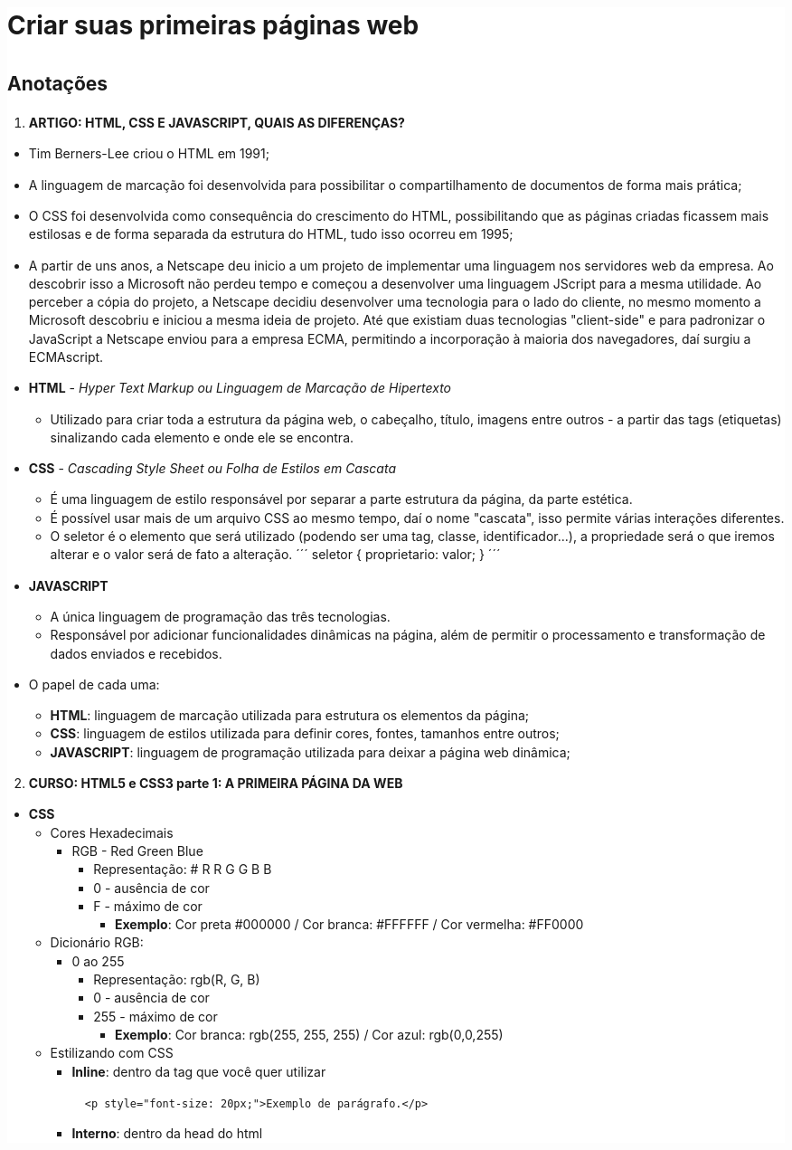 # Criar suas primeiras páginas web

## Anotações

1. **ARTIGO: HTML, CSS E JAVASCRIPT, QUAIS AS DIFERENÇAS?**

  * Tim Berners-Lee criou o HTML em 1991;
  * A linguagem de marcação foi desenvolvida para possibilitar o compartilhamento de documentos de forma mais prática;
  * O CSS foi desenvolvida como consequência do crescimento do HTML, possibilitando que as páginas criadas ficassem mais estilosas e de forma separada da estrutura do HTML, tudo isso ocorreu em 1995;
  * A partir de uns anos, a Netscape deu inicio a um projeto de implementar uma linguagem nos servidores web da empresa. Ao descobrir isso a Microsoft não perdeu tempo e começou a desenvolver uma linguagem JScript para a mesma utilidade. Ao perceber a cópia do projeto, a Netscape decidiu desenvolver uma tecnologia para o lado do cliente, no mesmo momento a Microsoft descobriu e iniciou a mesma ideia de projeto. Até que existiam duas tecnologias "client-side" e para padronizar o JavaScript a Netscape enviou para a empresa ECMA, permitindo a incorporação à maioria dos navegadores, daí surgiu a ECMAscript.

  * **HTML** - _Hyper Text Markup ou Linguagem de Marcação de Hipertexto_
    * Utilizado para criar toda a estrutura da página web, o cabeçalho, título, imagens entre outros - a partir das tags (etiquetas) sinalizando cada elemento e onde ele se encontra.
  * **CSS** - _Cascading Style Sheet ou Folha de Estilos em Cascata_
    * É uma linguagem de estilo responsável por separar a parte estrutura da página, da parte estética.
    * É possível usar mais de um arquivo CSS ao mesmo tempo, daí o nome "cascata", isso permite várias interações diferentes. 
    * O seletor é o elemento que será utilizado (podendo ser uma tag, classe, identificador...), a propriedade será o que iremos alterar e o valor será de fato a alteração.
    ´´´
      seletor { 
        proprietario: valor;
      }
    ´´´
  * **JAVASCRIPT**
    * A única linguagem de programação das três tecnologias.
    * Responsável por adicionar funcionalidades dinâmicas na página, além de permitir o processamento e transformação de dados enviados e recebidos.
  
  * O papel de cada uma:
    * **HTML**: linguagem de marcação utilizada para estrutura os elementos da página;
    * **CSS**: linguagem de estilos utilizada para definir cores, fontes, tamanhos entre outros;
    * **JAVASCRIPT**: linguagem de programação utilizada para deixar a página web dinâmica;

2. **CURSO: HTML5 e CSS3 parte 1: A PRIMEIRA PÁGINA DA WEB**
  
  * **CSS**
    * Cores Hexadecimais
      * RGB - Red Green Blue 
        * Representação: # R R G G B B
        * 0 - ausência de cor
        * F - máximo de cor
          * **Exemplo**: Cor preta #000000 / Cor branca: #FFFFFF / Cor vermelha: #FF0000
    * Dicionário RGB:
      * 0 ao 255
        * Representação: rgb(R, G, B)
        * 0 - ausência de cor
        * 255 - máximo de cor
          * **Exemplo**: Cor branca: rgb(255, 255, 255) / Cor azul: rgb(0,0,255)
    * Estilizando com CSS
      * **Inline**: dentro da tag que você quer utilizar
        ```
          <p style="font-size: 20px;">Exemplo de parágrafo.</p>
        ```
      * **Interno**: dentro da head do html